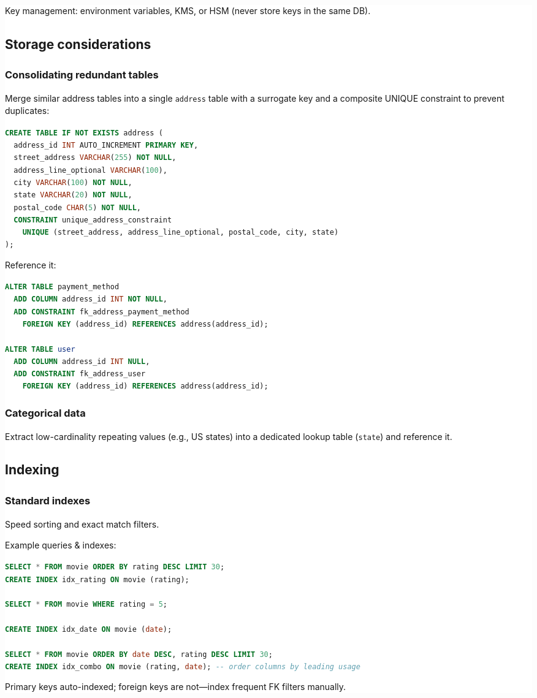 Key management: environment variables, KMS, or HSM (never store keys in the same DB).

## Storage considerations

### Consolidating redundant tables
Merge similar address tables into a single `address` table with a surrogate key and a composite UNIQUE constraint to prevent duplicates:
```sql
CREATE TABLE IF NOT EXISTS address (
  address_id INT AUTO_INCREMENT PRIMARY KEY,
  street_address VARCHAR(255) NOT NULL,
  address_line_optional VARCHAR(100),
  city VARCHAR(100) NOT NULL,
  state VARCHAR(20) NOT NULL,
  postal_code CHAR(5) NOT NULL,
  CONSTRAINT unique_address_constraint
    UNIQUE (street_address, address_line_optional, postal_code, city, state)
);
```
Reference it:
```sql
ALTER TABLE payment_method
  ADD COLUMN address_id INT NOT NULL,
  ADD CONSTRAINT fk_address_payment_method
    FOREIGN KEY (address_id) REFERENCES address(address_id);

ALTER TABLE user
  ADD COLUMN address_id INT NULL,
  ADD CONSTRAINT fk_address_user
    FOREIGN KEY (address_id) REFERENCES address(address_id);
```

### Categorical data
Extract low-cardinality repeating values (e.g., US states) into a dedicated lookup table (`state`) and reference it.

## Indexing

### Standard indexes
Speed sorting and exact match filters.

Example queries & indexes:
```sql
SELECT * FROM movie ORDER BY rating DESC LIMIT 30;
CREATE INDEX idx_rating ON movie (rating);

SELECT * FROM movie WHERE rating = 5;

CREATE INDEX idx_date ON movie (date);

SELECT * FROM movie ORDER BY date DESC, rating DESC LIMIT 30;
CREATE INDEX idx_combo ON movie (rating, date); -- order columns by leading usage
```
Primary keys auto-indexed; foreign keys are not—index frequent FK filters manually.
